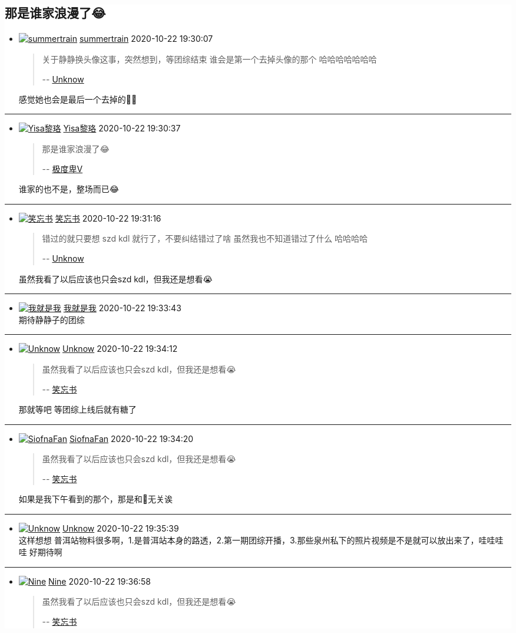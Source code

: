   那是谁家浪漫了😂  
---
* [![summertrain](../../image/icon/u183524918-2.jpg)](https://www.douban.com/people/183524918/)    [summertrain](https://www.douban.com/people/183524918/)    2020-10-22 19:30:07  
  >关于静静换头像这事，突然想到，等团综结束 谁会是第一个去掉头像的那个 哈哈哈哈哈哈哈  
  >
  >-- [Unknow](https://www.douban.com/people/219306324/)  
  
  感觉她也会是最后一个去掉的🤣🤣  
---
* [![Yisa黎珞](../../image/icon/u217273308-1.jpg)](https://www.douban.com/people/217273308/)    [Yisa黎珞](https://www.douban.com/people/217273308/)    2020-10-22 19:30:37  
  >那是谁家浪漫了😂  
  >
  >-- [极度卑V](https://www.douban.com/people/128720588/)  
  
  谁家的也不是，整场而已😂  
---
* [![笑忘书](../../image/icon/u40401623-2.jpg)](https://www.douban.com/people/40401623/)    [笑忘书](https://www.douban.com/people/40401623/)    2020-10-22 19:31:16  
  >错过的就只要想 szd kdl 就行了，不要纠结错过了啥  虽然我也不知道错过了什么 哈哈哈哈  
  >
  >-- [Unknow](https://www.douban.com/people/219306324/)  
  
  虽然我看了以后应该也只会szd kdl，但我还是想看😭  
---
* [![我就是我](../../image/icon/u222188942-3.jpg)](https://www.douban.com/people/222188942/)    [我就是我](https://www.douban.com/people/222188942/)    2020-10-22 19:33:43  
  期待静静子的团综  
---
* [![Unknow](../../image/icon/u219306324-4.jpg)](https://www.douban.com/people/219306324/)    [Unknow](https://www.douban.com/people/219306324/)    2020-10-22 19:34:12  
  >虽然我看了以后应该也只会szd kdl，但我还是想看😭  
  >
  >-- [笑忘书](https://www.douban.com/people/40401623/)  
  
  那就等吧 等团综上线后就有糖了  
---
* [![SiofnaFan](../../image/icon/u180076918-2.jpg)](https://www.douban.com/people/180076918/)    [SiofnaFan](https://www.douban.com/people/180076918/)    2020-10-22 19:34:20  
  >虽然我看了以后应该也只会szd kdl，但我还是想看😭  
  >
  >-- [笑忘书](https://www.douban.com/people/40401623/)  
  
  如果是我下午看到的那个，那是和🍬无关诶  
---
* [![Unknow](../../image/icon/u219306324-4.jpg)](https://www.douban.com/people/219306324/)    [Unknow](https://www.douban.com/people/219306324/)    2020-10-22 19:35:39  
  这样想想 普洱站物料很多啊，1.是普洱站本身的路透，2.第一期团综开播，3.那些泉州私下的照片视频是不是就可以放出来了，哇哇哇哇 好期待啊  
---
* [![Nine](../../image/icon/u63277483-4.jpg)](https://www.douban.com/people/63277483/)    [Nine](https://www.douban.com/people/63277483/)    2020-10-22 19:36:58  
  >虽然我看了以后应该也只会szd kdl，但我还是想看😭  
  >
  >-- [笑忘书](https://www.douban.com/people/40401623/)  
  
